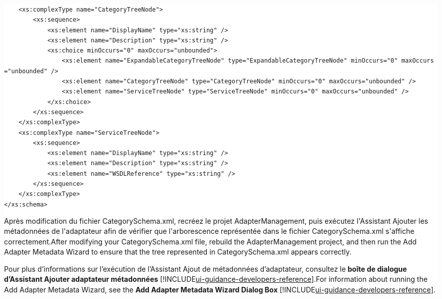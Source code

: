 ```  
    <xs:complexType name="CategoryTreeNode">  
        <xs:sequence>  
            <xs:element name="DisplayName" type="xs:string" />  
            <xs:element name="Description" type="xs:string" />  
            <xs:choice minOccurs="0" maxOccurs="unbounded">  
                <xs:element name="ExpandableCategoryTreeNode" type="ExpandableCategoryTreeNode" minOccurs="0" maxOccurs="unbounded" />  
                <xs:element name="CategoryTreeNode" type="CategoryTreeNode" minOccurs="0" maxOccurs="unbounded" />  
                <xs:element name="ServiceTreeNode" type="ServiceTreeNode" minOccurs="0" maxOccurs="unbounded" />  
            </xs:choice>  
        </xs:sequence>  
    </xs:complexType>  
    <xs:complexType name="ServiceTreeNode">  
        <xs:sequence>  
            <xs:element name="DisplayName" type="xs:string" />  
            <xs:element name="Description" type="xs:string" />  
            <xs:element name="WSDLReference" type="xs:string" />  
        </xs:sequence>  
    </xs:complexType>  
</xs:schema>  
```  
  
 <span data-ttu-id="1fd4d-142">Après modification du fichier CategorySchema.xml, recréez le projet AdapterManagement, puis exécutez l'Assistant Ajouter les métadonnées de l'adaptateur afin de vérifier que l'arborescence représentée dans le fichier CategorySchema.xml s'affiche correctement.</span><span class="sxs-lookup"><span data-stu-id="1fd4d-142">After modifying your CategorySchema.xml file, rebuild the AdapterManagement project, and then run the Add Adapter Metadata Wizard to ensure that the tree represented in CategorySchema.xml appears correctly.</span></span>  
  
 <span data-ttu-id="1fd4d-143">Pour plus d’informations sur l’exécution de l’Assistant Ajout de métadonnées d’adaptateur, consultez le **boîte de dialogue d’Assistant Ajouter adaptateur métadonnées** [!INCLUDE[ui-guidance-developers-reference](../includes/ui-guidance-developers-reference.md)].</span><span class="sxs-lookup"><span data-stu-id="1fd4d-143">For information about running the Add Adapter Metadata Wizard, see the **Add Adapter Metadata Wizard Dialog Box** [!INCLUDE[ui-guidance-developers-reference](../includes/ui-guidance-developers-reference.md)].</span></span>